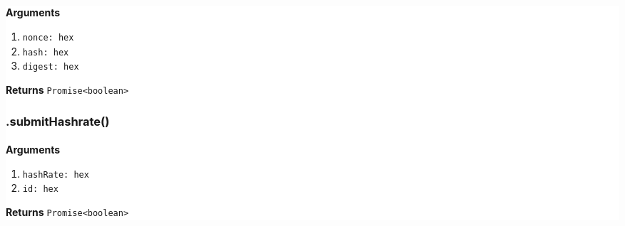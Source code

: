 **Arguments**

1.  `nonce: hex`
1.  `hash: hex`
1.  `digest: hex`

**Returns** `Promise<boolean>`

### .submitHashrate()

**Arguments**

1.  `hashRate: hex`
1.  `id: hex`

**Returns** `Promise<boolean>`

